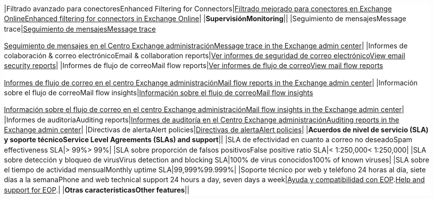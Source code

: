 |<span data-ttu-id="074d8-224">Filtrado avanzado para conectores</span><span class="sxs-lookup"><span data-stu-id="074d8-224">Enhanced Filtering for Connectors</span></span>|[<span data-ttu-id="074d8-225">Filtrado mejorado para conectores en Exchange Online</span><span class="sxs-lookup"><span data-stu-id="074d8-225">Enhanced filtering for connectors in Exchange Online</span></span>](/exchange/mail-flow-best-practices/use-connectors-to-configure-mail-flow/enhanced-filtering-for-connectors)|
|<span data-ttu-id="074d8-226">**Supervisión**</span><span class="sxs-lookup"><span data-stu-id="074d8-226">**Monitoring**</span></span>||
|<span data-ttu-id="074d8-227">Seguimiento de mensajes</span><span class="sxs-lookup"><span data-stu-id="074d8-227">Message trace</span></span>|[<span data-ttu-id="074d8-228">Seguimiento de mensajes</span><span class="sxs-lookup"><span data-stu-id="074d8-228">Message trace</span></span>](message-trace-scc.md) <p> [<span data-ttu-id="074d8-229">Seguimiento de mensajes en el Centro Exchange administración</span><span class="sxs-lookup"><span data-stu-id="074d8-229">Message trace in the Exchange admin center</span></span>](/exchange/monitoring/trace-an-email-message/message-trace-modern-eac)|
|<span data-ttu-id="074d8-230">Informes de colaboración & correo electrónico</span><span class="sxs-lookup"><span data-stu-id="074d8-230">Email & collaboration reports</span></span>|[<span data-ttu-id="074d8-231">Ver informes de seguridad de correo electrónico</span><span class="sxs-lookup"><span data-stu-id="074d8-231">View email security reports</span></span>](view-email-security-reports.md)|
|<span data-ttu-id="074d8-232">Informes de flujo de correo</span><span class="sxs-lookup"><span data-stu-id="074d8-232">Mail flow reports</span></span>|[<span data-ttu-id="074d8-233">Ver informes de flujo de correo</span><span class="sxs-lookup"><span data-stu-id="074d8-233">View mail flow reports</span></span>](view-mail-flow-reports.md) <p> [<span data-ttu-id="074d8-234">Informes de flujo de correo en el centro Exchange administración</span><span class="sxs-lookup"><span data-stu-id="074d8-234">Mail flow reports in the Exchange admin center</span></span>](/exchange/monitoring/mail-flow-reports/mail-flow-reports)|
|<span data-ttu-id="074d8-235">Información sobre el flujo de correo</span><span class="sxs-lookup"><span data-stu-id="074d8-235">Mail flow insights</span></span>|[<span data-ttu-id="074d8-236">Información sobre el flujo de correo</span><span class="sxs-lookup"><span data-stu-id="074d8-236">Mail flow insights</span></span>](mail-flow-insights-v2.md) <p> [<span data-ttu-id="074d8-237">Información sobre el flujo de correo en el centro Exchange administración</span><span class="sxs-lookup"><span data-stu-id="074d8-237">Mail flow insights in the Exchange admin center</span></span>](/exchange/monitoring/mail-flow-insights/mail-flow-insights)|
|<span data-ttu-id="074d8-238">Informes de auditoría</span><span class="sxs-lookup"><span data-stu-id="074d8-238">Auditing reports</span></span>|[<span data-ttu-id="074d8-239">Informes de auditoría en el Centro Exchange administración</span><span class="sxs-lookup"><span data-stu-id="074d8-239">Auditing reports in the Exchange admin center</span></span>](/exchange/security-and-compliance/exchange-auditing-reports/exchange-auditing-reports)|
|<span data-ttu-id="074d8-240">Directivas de alerta</span><span class="sxs-lookup"><span data-stu-id="074d8-240">Alert policies</span></span>|[<span data-ttu-id="074d8-241">Directivas de alerta</span><span class="sxs-lookup"><span data-stu-id="074d8-241">Alert policies</span></span>](../../compliance/alert-policies.md)|
|<span data-ttu-id="074d8-242">**Acuerdos de nivel de servicio (SLA) y soporte técnico**</span><span class="sxs-lookup"><span data-stu-id="074d8-242">**Service Level Agreements (SLAs) and support**</span></span>||
|<span data-ttu-id="074d8-243">SLA de efectividad en cuanto a correo no deseado</span><span class="sxs-lookup"><span data-stu-id="074d8-243">Spam effectiveness SLA</span></span>|<span data-ttu-id="074d8-244">\> 99%</span><span class="sxs-lookup"><span data-stu-id="074d8-244">\> 99%</span></span>|
|<span data-ttu-id="074d8-245">SLA sobre proporción de falsos positivos</span><span class="sxs-lookup"><span data-stu-id="074d8-245">False positive ratio SLA</span></span>|<span data-ttu-id="074d8-246">\< 1:250,000</span><span class="sxs-lookup"><span data-stu-id="074d8-246">\< 1:250,000</span></span>|
|<span data-ttu-id="074d8-247">SLA sobre detección y bloqueo de virus</span><span class="sxs-lookup"><span data-stu-id="074d8-247">Virus detection and blocking SLA</span></span>|<span data-ttu-id="074d8-248">100% de virus conocidos</span><span class="sxs-lookup"><span data-stu-id="074d8-248">100% of known viruses</span></span>|
|<span data-ttu-id="074d8-249">SLA sobre el tiempo de actividad mensual</span><span class="sxs-lookup"><span data-stu-id="074d8-249">Monthly uptime SLA</span></span>|<span data-ttu-id="074d8-250">99,999%</span><span class="sxs-lookup"><span data-stu-id="074d8-250">99.999%</span></span>|
|<span data-ttu-id="074d8-251">Soporte técnico por web y teléfono 24 horas al día, siete días a la semana</span><span class="sxs-lookup"><span data-stu-id="074d8-251">Phone and web technical support 24 hours a day, seven days a week</span></span>|<span data-ttu-id="074d8-252">[Ayuda y compatibilidad con EOP](help-and-support-for-eop.md).</span><span class="sxs-lookup"><span data-stu-id="074d8-252">[Help and support for EOP](help-and-support-for-eop.md).</span></span>|
|<span data-ttu-id="074d8-253">**Otras características**</span><span class="sxs-lookup"><span data-stu-id="074d8-253">**Other features**</span></span>||